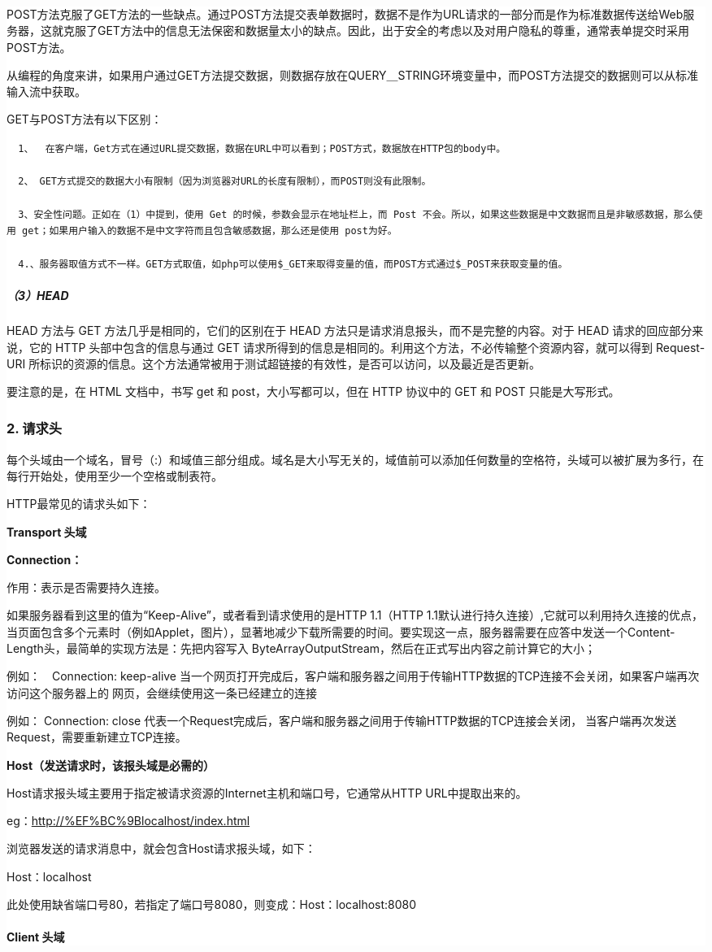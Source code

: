 POST方法克服了GET方法的一些缺点。通过POST方法提交表单数据时，数据不是作为URL请求的一部分而是作为标准数据传送给Web服务器，这就克服了GET方法中的信息无法保密和数据量太小的缺点。因此，出于安全的考虑以及对用户隐私的尊重，通常表单提交时采用POST方法。

从编程的角度来讲，如果用户通过GET方法提交数据，则数据存放在QUERY＿STRING环境变量中，而POST方法提交的数据则可以从标准输入流中获取。

GET与POST方法有以下区别：

```
  1、  在客户端，Get方式在通过URL提交数据，数据在URL中可以看到；POST方式，数据放在HTTP包的body中。

  2、 GET方式提交的数据大小有限制（因为浏览器对URL的长度有限制），而POST则没有此限制。

  3、安全性问题。正如在（1）中提到，使用 Get 的时候，参数会显示在地址栏上，而 Post 不会。所以，如果这些数据是中文数据而且是非敏感数据，那么使用 get；如果用户输入的数据不是中文字符而且包含敏感数据，那么还是使用 post为好。

  4.、服务器取值方式不一样。GET方式取值，如php可以使用$_GET来取得变量的值，而POST方式通过$_POST来获取变量的值。

```

##### （3）HEAD

HEAD 方法与 GET 方法几乎是相同的，它们的区别在于 HEAD 方法只是请求消息报头，而不是完整的内容。对于 HEAD 请求的回应部分来说，它的 HTTP 头部中包含的信息与通过 GET 请求所得到的信息是相同的。利用这个方法，不必传输整个资源内容，就可以得到 Request-URI 所标识的资源的信息。这个方法通常被用于测试超链接的有效性，是否可以访问，以及最近是否更新。

要注意的是，在 HTML 文档中，书写 get 和 post，大小写都可以，但在 HTTP 协议中的 GET 和 POST 只能是大写形式。

### 2. 请求头

每个头域由一个域名，冒号（:）和域值三部分组成。域名是大小写无关的，域值前可以添加任何数量的空格符，头域可以被扩展为多行，在每行开始处，使用至少一个空格或制表符。

HTTP最常见的请求头如下：

**Transport 头域**

**Connection：**

作用：表示是否需要持久连接。

如果服务器看到这里的值为“Keep-Alive”，或者看到请求使用的是HTTP 1.1（HTTP 1.1默认进行持久连接）,它就可以利用持久连接的优点，当页面包含多个元素时（例如Applet，图片），显著地减少下载所需要的时间。要实现这一点，服务器需要在应答中发送一个Content-Length头，最简单的实现方法是：先把内容写入 ByteArrayOutputStream，然后在正式写出内容之前计算它的大小；

例如：　Connection: keep-alive 当一个网页打开完成后，客户端和服务器之间用于传输HTTP数据的TCP连接不会关闭，如果客户端再次访问这个服务器上的 网页，会继续使用这一条已经建立的连接

例如： Connection: close 代表一个Request完成后，客户端和服务器之间用于传输HTTP数据的TCP连接会关闭， 当客户端再次发送Request，需要重新建立TCP连接。

**Host（发送请求时，该报头域是必需的）**

Host请求报头域主要用于指定被请求资源的Internet主机和端口号，它通常从HTTP URL中提取出来的。

eg：[http://%EF%BC%9Blocalhost/index.html](http://%3Blocalhost/index.html)

浏览器发送的请求消息中，就会包含Host请求报头域，如下：

Host：localhost

此处使用缺省端口号80，若指定了端口号8080，则变成：Host：localhost:8080

#### Client 头域
